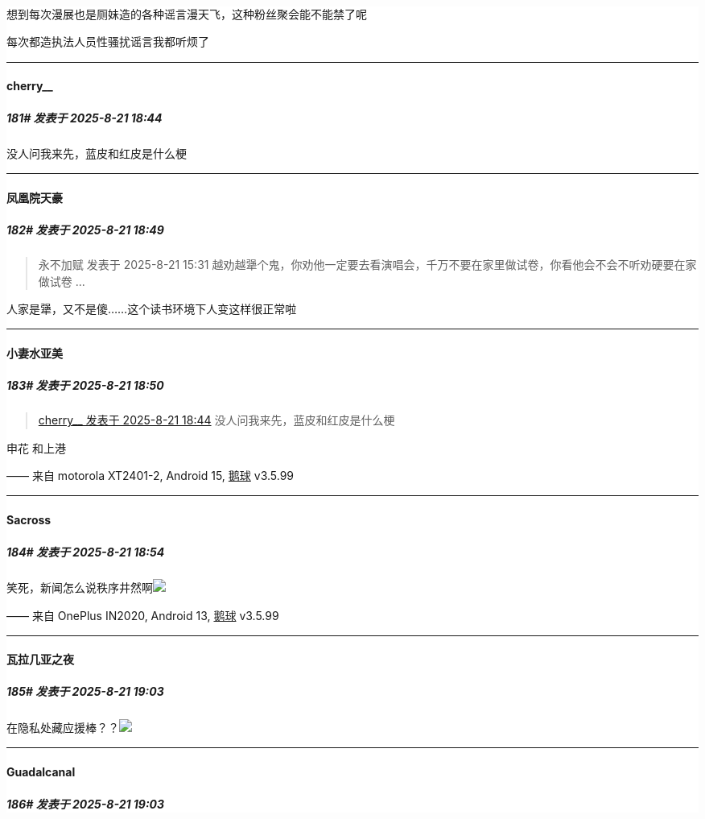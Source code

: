 想到每次漫展也是厕妹造的各种谣言漫天飞，这种粉丝聚会能不能禁了呢

每次都造执法人员性骚扰谣言我都听烦了


*****

####  cherry__  
##### 181#       发表于 2025-8-21 18:44

没人问我来先，蓝皮和红皮是什么梗


*****

####  凤凰院天豪  
##### 182#       发表于 2025-8-21 18:49

<blockquote>永不加赋 发表于 2025-8-21 15:31
越劝越犟个鬼，你劝他一定要去看演唱会，千万不要在家里做试卷，你看他会不会不听劝硬要在家做试卷 ...</blockquote>
人家是犟，又不是傻……这个读书环境下人变这样很正常啦

*****

####  小妻水亚美  
##### 183#       发表于 2025-8-21 18:50

<blockquote><a href="httphttps://stage1st.com/2b/forum.php?mod=redirect&amp;goto=findpost&amp;pid=68302046&amp;ptid=2259836" target="_blank">cherry__ 发表于 2025-8-21 18:44</a>
没人问我来先，蓝皮和红皮是什么梗</blockquote>
申花 和上港

—— 来自 motorola XT2401-2, Android 15, [鹅球](https://www.pgyer.com/GcUxKd4w) v3.5.99


*****

####  Sacross  
##### 184#       发表于 2025-8-21 18:54

笑死，新闻怎么说秩序井然啊<img src="https://static.stage1st.com/image/smiley/face2017/018.png" referrerpolicy="no-referrer">

—— 来自 OnePlus IN2020, Android 13, [鹅球](https://www.pgyer.com/GcUxKd4w) v3.5.99


*****

####  瓦拉几亚之夜  
##### 185#       发表于 2025-8-21 19:03

在隐私处藏应援棒？？<img src="https://static.stage1st.com/image/smiley/face2017/088.png" referrerpolicy="no-referrer">

*****

####  Guadalcanal  
##### 186#       发表于 2025-8-21 19:03
